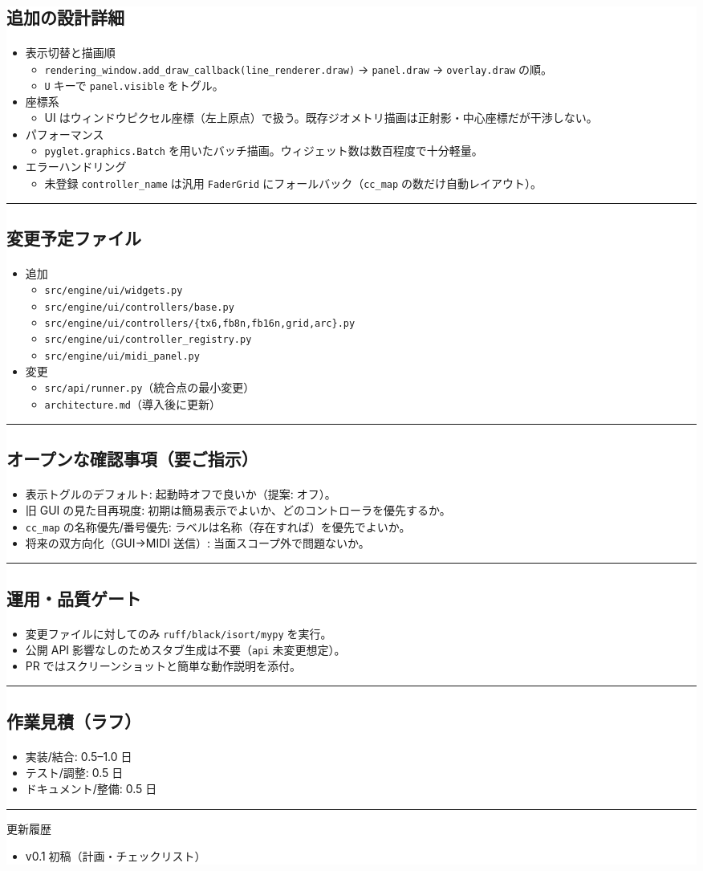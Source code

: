 
## 追加の設計詳細

- 表示切替と描画順
  - `rendering_window.add_draw_callback(line_renderer.draw)` → `panel.draw` → `overlay.draw` の順。
  - `U` キーで `panel.visible` をトグル。
- 座標系
  - UI はウィンドウピクセル座標（左上原点）で扱う。既存ジオメトリ描画は正射影・中心座標だが干渉しない。
- パフォーマンス
  - `pyglet.graphics.Batch` を用いたバッチ描画。ウィジェット数は数百程度で十分軽量。
- エラーハンドリング
  - 未登録 `controller_name` は汎用 `FaderGrid` にフォールバック（`cc_map` の数だけ自動レイアウト）。

---

## 変更予定ファイル

- 追加
  - `src/engine/ui/widgets.py`
  - `src/engine/ui/controllers/base.py`
  - `src/engine/ui/controllers/{tx6,fb8n,fb16n,grid,arc}.py`
  - `src/engine/ui/controller_registry.py`
  - `src/engine/ui/midi_panel.py`
- 変更
  - `src/api/runner.py`（統合点の最小変更）
  - `architecture.md`（導入後に更新）

---

## オープンな確認事項（要ご指示）

- 表示トグルのデフォルト: 起動時オフで良いか（提案: オフ）。
- 旧 GUI の見た目再現度: 初期は簡易表示でよいか、どのコントローラを優先するか。
- `cc_map` の名称優先/番号優先: ラベルは名称（存在すれば）を優先でよいか。
- 将来の双方向化（GUI→MIDI 送信）: 当面スコープ外で問題ないか。

---

## 運用・品質ゲート

- 変更ファイルに対してのみ `ruff/black/isort/mypy` を実行。
- 公開 API 影響なしのためスタブ生成は不要（`api` 未変更想定）。
- PR ではスクリーンショットと簡単な動作説明を添付。

---

## 作業見積（ラフ）

- 実装/結合: 0.5–1.0 日
- テスト/調整: 0.5 日
- ドキュメント/整備: 0.5 日

---

更新履歴
- v0.1 初稿（計画・チェックリスト）

